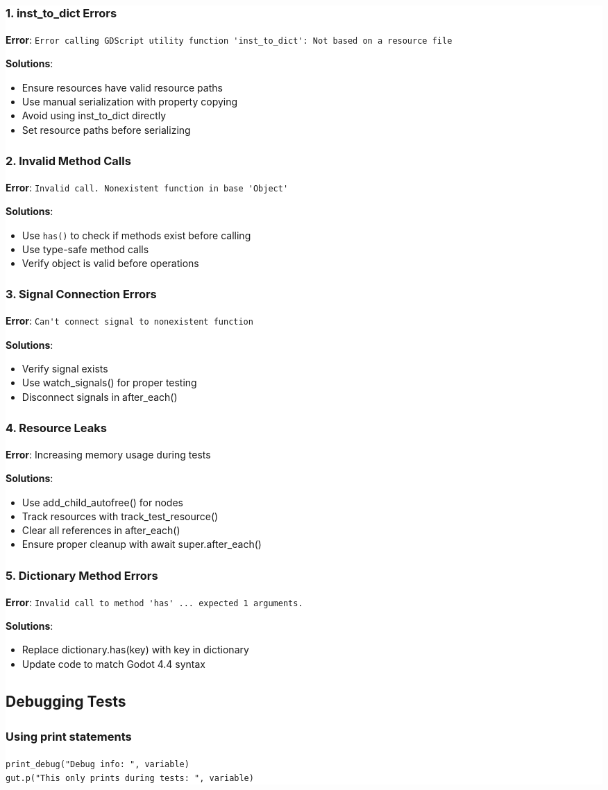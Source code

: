 ### 1. inst_to_dict Errors

**Error**: `Error calling GDScript utility function 'inst_to_dict': Not based on a resource file`

**Solutions**:
- Ensure resources have valid resource paths
- Use manual serialization with property copying
- Avoid using inst_to_dict directly
- Set resource paths before serializing

### 2. Invalid Method Calls

**Error**: `Invalid call. Nonexistent function in base 'Object'`

**Solutions**:
- Use `has()` to check if methods exist before calling
- Use type-safe method calls
- Verify object is valid before operations

### 3. Signal Connection Errors

**Error**: `Can't connect signal to nonexistent function`

**Solutions**:
- Verify signal exists
- Use watch_signals() for proper testing
- Disconnect signals in after_each()

### 4. Resource Leaks

**Error**: Increasing memory usage during tests

**Solutions**:
- Use add_child_autofree() for nodes
- Track resources with track_test_resource()
- Clear all references in after_each()
- Ensure proper cleanup with await super.after_each()

### 5. Dictionary Method Errors

**Error**: `Invalid call to method 'has' ... expected 1 arguments.`

**Solutions**:
- Replace dictionary.has(key) with key in dictionary
- Update code to match Godot 4.4 syntax

## Debugging Tests

### Using print statements

```gdscript
print_debug("Debug info: ", variable)
gut.p("This only prints during tests: ", variable)
```
